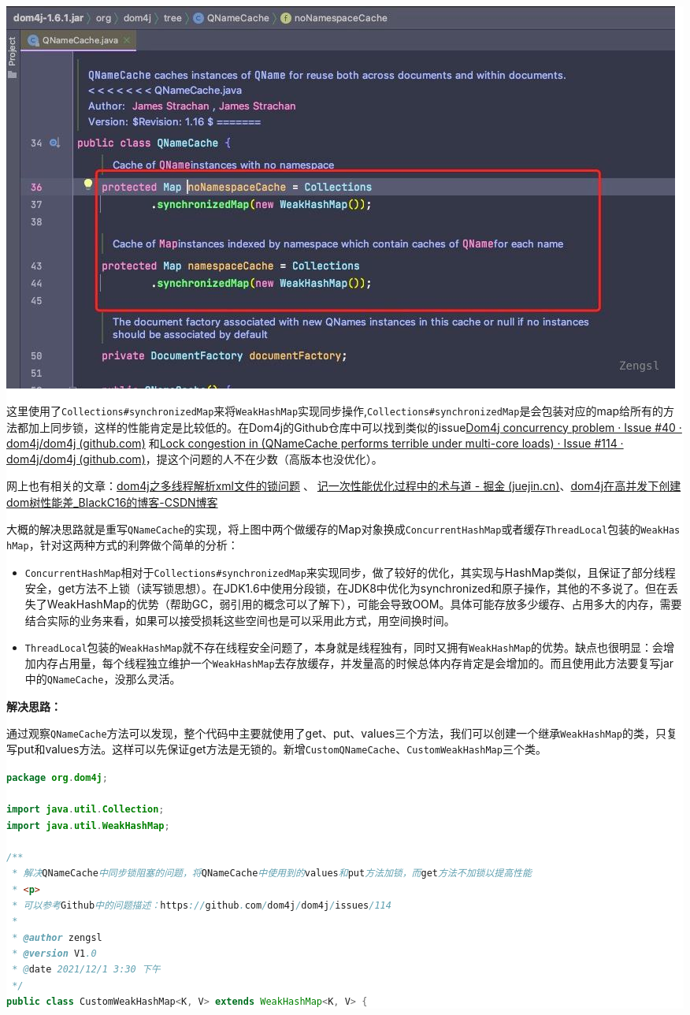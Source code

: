 ![2](images/img_5.png)

这里使用了`Collections#synchronizedMap`来将`WeakHashMap`实现同步操作,`Collections#synchronizedMap`是会包装对应的map给所有的方法都加上同步锁，这样的性能肯定是比较低的。在Dom4j的Github仓库中可以找到类似的issue[Dom4j concurrency problem · Issue #40 · dom4j/dom4j (github.com)](https://github.com/dom4j/dom4j/issues/40) 和[Lock congestion in (QNameCache performs terrible under multi-core loads) · Issue #114 · dom4j/dom4j (github.com)](https://github.com/dom4j/dom4j/issues/114)，提这个问题的人不在少数（高版本也没优化）。

网上也有相关的文章：[dom4j之多线程解析xml文件的锁问题](https://qingzhongli.com/dom4j-multi-thread-blocked/) 、 [记一次性能优化过程中的术与道 - 掘金 (juejin.cn)](https://juejin.cn/post/6844903586917253127)、[dom4j在高并发下创建dom树性能差_BlackC16的博客-CSDN博客](https://blog.csdn.net/BlackC16/article/details/113032249)

大概的解决思路就是重写`QNameCache`的实现，将上图中两个做缓存的Map对象换成`ConcurrentHashMap`或者缓存`ThreadLocal`包装的`WeakHashMap`，针对这两种方式的利弊做个简单的分析：

- `ConcurrentHashMap`相对于`Collections#synchronizedMap`来实现同步，做了较好的优化，其实现与HashMap类似，且保证了部分线程安全，get方法不上锁（读写锁思想）。在JDK1.6中使用分段锁，在JDK8中优化为synchronized和原子操作，其他的不多说了。但在丢失了WeakHashMap的优势（帮助GC，弱引用的概念可以了解下），可能会导致OOM。具体可能存放多少缓存、占用多大的内存，需要结合实际的业务来看，如果可以接受损耗这些空间也是可以采用此方式，用空间换时间。

- `ThreadLocal`包装的`WeakHashMap`就不存在线程安全问题了，本身就是线程独有，同时又拥有`WeakHashMap`的优势。缺点也很明显：会增加内存占用量，每个线程独立维护一个`WeakHashMap`去存放缓存，并发量高的时候总体内存肯定是会增加的。而且使用此方法要复写jar中的`QNameCache`，没那么灵活。

**解决思路：**

通过观察`QNameCache`方法可以发现，整个代码中主要就使用了get、put、values三个方法，我们可以创建一个继承`WeakHashMap`的类，只复写put和values方法。这样可以先保证get方法是无锁的。新增`CustomQNameCache`、`CustomWeakHashMap`三个类。

```java
package org.dom4j;

import java.util.Collection;
import java.util.WeakHashMap;

/**
 * 解决QNameCache中同步锁阻塞的问题，将QNameCache中使用到的values和put方法加锁，而get方法不加锁以提高性能
 * <p>
 * 可以参考Github中的问题描述：https://github.com/dom4j/dom4j/issues/114
 *
 * @author zengsl
 * @version V1.0
 * @date 2021/12/1 3:30 下午
 */
public class CustomWeakHashMap<K, V> extends WeakHashMap<K, V> {
```